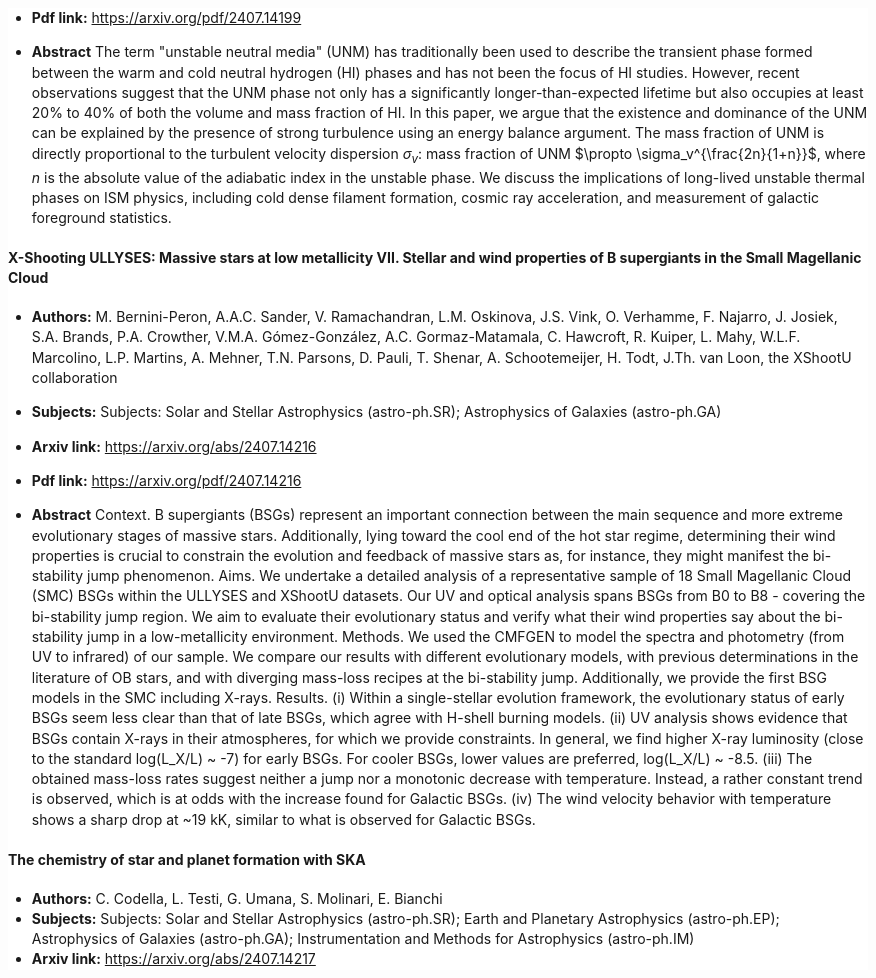  - **Pdf link:** https://arxiv.org/pdf/2407.14199

 - **Abstract**
 The term "unstable neutral media" (UNM) has traditionally been used to describe the transient phase formed between the warm and cold neutral hydrogen (HI) phases and has not been the focus of HI studies. However, recent observations suggest that the UNM phase not only has a significantly longer-than-expected lifetime but also occupies at least 20\% to 40\% of both the volume and mass fraction of HI. In this paper, we argue that the existence and dominance of the UNM can be explained by the presence of strong turbulence using an energy balance argument. The mass fraction of UNM is directly proportional to the turbulent velocity dispersion $\sigma_v$: mass fraction of UNM $\propto \sigma_v^{\frac{2n}{1+n}}$, where $n$ is the absolute value of the adiabatic index in the unstable phase. We discuss the implications of long-lived unstable thermal phases on ISM physics, including cold dense filament formation, cosmic ray acceleration, and measurement of galactic foreground statistics.
#### X-Shooting ULLYSES: Massive stars at low metallicity VII. Stellar and wind properties of B supergiants in the Small Magellanic Cloud
 - **Authors:** M. Bernini-Peron, A.A.C. Sander, V. Ramachandran, L.M. Oskinova, J.S. Vink, O. Verhamme, F. Najarro, J. Josiek, S.A. Brands, P.A. Crowther, V.M.A. Gómez-González, A.C. Gormaz-Matamala, C. Hawcroft, R. Kuiper, L. Mahy, W.L.F. Marcolino, L.P. Martins, A. Mehner, T.N. Parsons, D. Pauli, T. Shenar, A. Schootemeijer, H. Todt, J.Th. van Loon, the XShootU collaboration
 - **Subjects:** Subjects:
Solar and Stellar Astrophysics (astro-ph.SR); Astrophysics of Galaxies (astro-ph.GA)
 - **Arxiv link:** https://arxiv.org/abs/2407.14216

 - **Pdf link:** https://arxiv.org/pdf/2407.14216

 - **Abstract**
 Context. B supergiants (BSGs) represent an important connection between the main sequence and more extreme evolutionary stages of massive stars. Additionally, lying toward the cool end of the hot star regime, determining their wind properties is crucial to constrain the evolution and feedback of massive stars as, for instance, they might manifest the bi-stability jump phenomenon. Aims. We undertake a detailed analysis of a representative sample of 18 Small Magellanic Cloud (SMC) BSGs within the ULLYSES and XShootU datasets. Our UV and optical analysis spans BSGs from B0 to B8 - covering the bi-stability jump region. We aim to evaluate their evolutionary status and verify what their wind properties say about the bi-stability jump in a low-metallicity environment. Methods. We used the CMFGEN to model the spectra and photometry (from UV to infrared) of our sample. We compare our results with different evolutionary models, with previous determinations in the literature of OB stars, and with diverging mass-loss recipes at the bi-stability jump. Additionally, we provide the first BSG models in the SMC including X-rays. Results. (i) Within a single-stellar evolution framework, the evolutionary status of early BSGs seem less clear than that of late BSGs, which agree with H-shell burning models. (ii) UV analysis shows evidence that BSGs contain X-rays in their atmospheres, for which we provide constraints. In general, we find higher X-ray luminosity (close to the standard log(L_X/L) ~ -7) for early BSGs. For cooler BSGs, lower values are preferred, log(L_X/L) ~ -8.5. (iii) The obtained mass-loss rates suggest neither a jump nor a monotonic decrease with temperature. Instead, a rather constant trend is observed, which is at odds with the increase found for Galactic BSGs. (iv) The wind velocity behavior with temperature shows a sharp drop at ~19 kK, similar to what is observed for Galactic BSGs.
#### The chemistry of star and planet formation with SKA
 - **Authors:** C. Codella, L. Testi, G. Umana, S. Molinari, E. Bianchi
 - **Subjects:** Subjects:
Solar and Stellar Astrophysics (astro-ph.SR); Earth and Planetary Astrophysics (astro-ph.EP); Astrophysics of Galaxies (astro-ph.GA); Instrumentation and Methods for Astrophysics (astro-ph.IM)
 - **Arxiv link:** https://arxiv.org/abs/2407.14217
